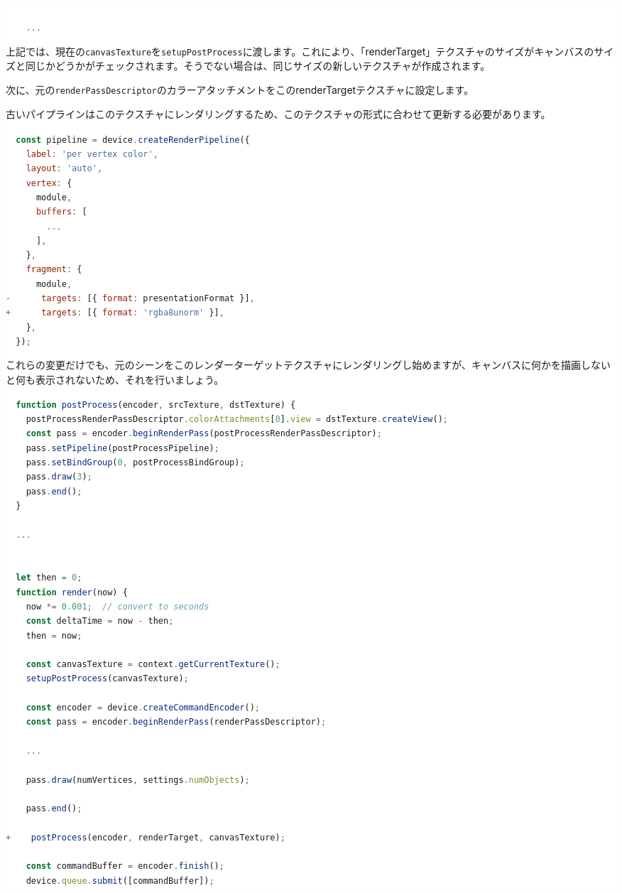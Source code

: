 ```js

    ...
```

上記では、現在の`canvasTexture`を`setupPostProcess`に渡します。これにより、「renderTarget」テクスチャのサイズがキャンバスのサイズと同じかどうかがチェックされます。そうでない場合は、同じサイズの新しいテクスチャが作成されます。

次に、元の`renderPassDescriptor`のカラーアタッチメントをこのrenderTargetテクスチャに設定します。

古いパイプラインはこのテクスチャにレンダリングするため、このテクスチャの形式に合わせて更新する必要があります。

```js
  const pipeline = device.createRenderPipeline({
    label: 'per vertex color',
    layout: 'auto',
    vertex: {
      module,
      buffers: [
        ...
      ],
    },
    fragment: {
      module,
-      targets: [{ format: presentationFormat }],
+      targets: [{ format: 'rgba8unorm' }],
    },
  });
```

これらの変更だけでも、元のシーンをこのレンダーターゲットテクスチャにレンダリングし始めますが、キャンバスに何かを描画しないと何も表示されないため、それを行いましょう。

```js
  function postProcess(encoder, srcTexture, dstTexture) {
    postProcessRenderPassDescriptor.colorAttachments[0].view = dstTexture.createView();
    const pass = encoder.beginRenderPass(postProcessRenderPassDescriptor);
    pass.setPipeline(postProcessPipeline);
    pass.setBindGroup(0, postProcessBindGroup);
    pass.draw(3);
    pass.end();
  }

  ...


  let then = 0;
  function render(now) {
    now *= 0.001;  // convert to seconds
    const deltaTime = now - then;
    then = now;

    const canvasTexture = context.getCurrentTexture();
    setupPostProcess(canvasTexture);

    const encoder = device.createCommandEncoder();
    const pass = encoder.beginRenderPass(renderPassDescriptor);

    ...

    pass.draw(numVertices, settings.numObjects);

    pass.end();

+    postProcess(encoder, renderTarget, canvasTexture);

    const commandBuffer = encoder.finish();
    device.queue.submit([commandBuffer]);
```